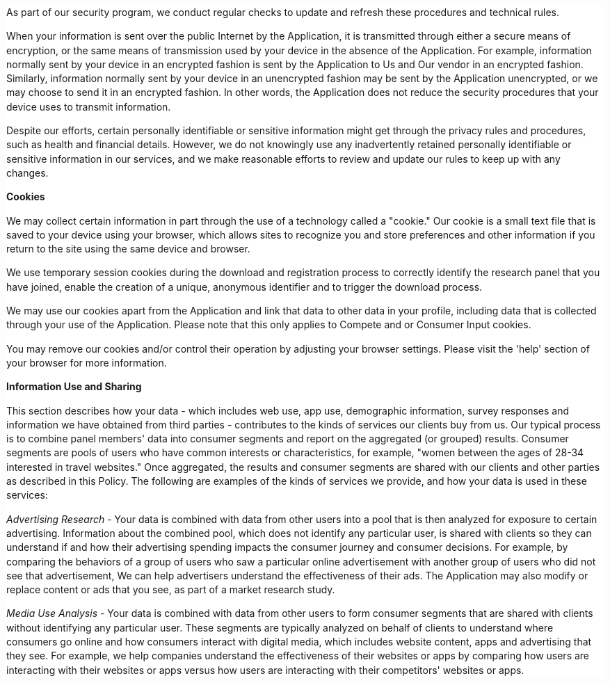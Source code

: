<p>As part of our security program, we conduct regular checks to update and refresh these procedures and technical rules.<p>

<p>When your information is sent over the public Internet by the Application, it is transmitted through either a secure means of encryption, or the same means of transmission used by your device in the absence of the Application. For example, information normally sent by your device in an encrypted fashion is sent by the Application to Us and Our vendor in an encrypted fashion. Similarly, information normally sent by your device in an unencrypted fashion may be sent by the Application unencrypted, or we may choose to send it in an encrypted fashion. In other words, the Application does not reduce the security procedures that your device uses to transmit information.</p>

</p>Despite our efforts, certain personally identifiable or sensitive information might get through the privacy rules and procedures, such as health and financial details. However, we do not knowingly use any inadvertently retained personally identifiable or sensitive information in our services, and we make reasonable efforts to review and update our rules to keep up with any changes.</p>

<p><b><a name="3">Cookies</a></b><p>

<p>We may collect certain information in part through the use of a technology called a "cookie." Our cookie is a small text file that is saved to your device using your browser, which allows sites to recognize you and store preferences and other information if you return to the site using the same device and browser. </p>

<p>We use temporary session cookies during the download and registration process to correctly identify the research panel that you have joined, enable the creation of a unique, anonymous identifier and to trigger the download process. </p>

<p>We may use our cookies apart from the Application and link that data to other data in your profile, including data that is collected through your use of the Application. Please note that this only applies to Compete and or Consumer Input cookies.</p>

<p>You may remove our cookies and/or control their operation by adjusting your browser settings. Please visit the 'help' section of your browser for more information.</p>

<p><b><a name="4">Information Use and Sharing</a></b></p>

<p>This section describes how your data - which includes web use, app use, demographic information, survey responses and information we have obtained from third parties - contributes to the kinds of services our clients buy from us. Our typical process is to combine panel members' data into consumer segments and report on the aggregated (or grouped) results. Consumer segments are pools of users who have common interests or characteristics, for example, "women between the ages of 28-34 interested in travel websites." Once aggregated, the results and consumer segments are shared with our clients and other parties as described in this Policy. The following are examples of the kinds of services we provide, and how your data is used in these services: </p>

<p><i>Advertising Research</i> - Your data is combined with data from other users into a pool that is then analyzed for exposure to certain advertising. Information about the combined pool, which does not identify any particular user, is shared with clients so they can understand if and how their advertising spending impacts the consumer journey and consumer decisions. For example, by comparing the behaviors of a group of users who saw a particular online advertisement with another group of users who did not see that advertisement, We can help advertisers understand the effectiveness of their ads.  The Application may also modify or replace content or ads that you see, as part of a market research study.</p>

<p><i>Media Use Analysis</i> - Your data is combined with data from other users to form consumer segments that are shared with clients without identifying any particular user. These segments are typically analyzed on behalf of clients to understand where consumers go online and how consumers interact with digital media, which includes website content, apps and advertising that they see. For example, we help companies understand the effectiveness of their websites or apps by comparing how users are interacting with their websites or apps versus how users are interacting with their competitors' websites or apps. </p>
